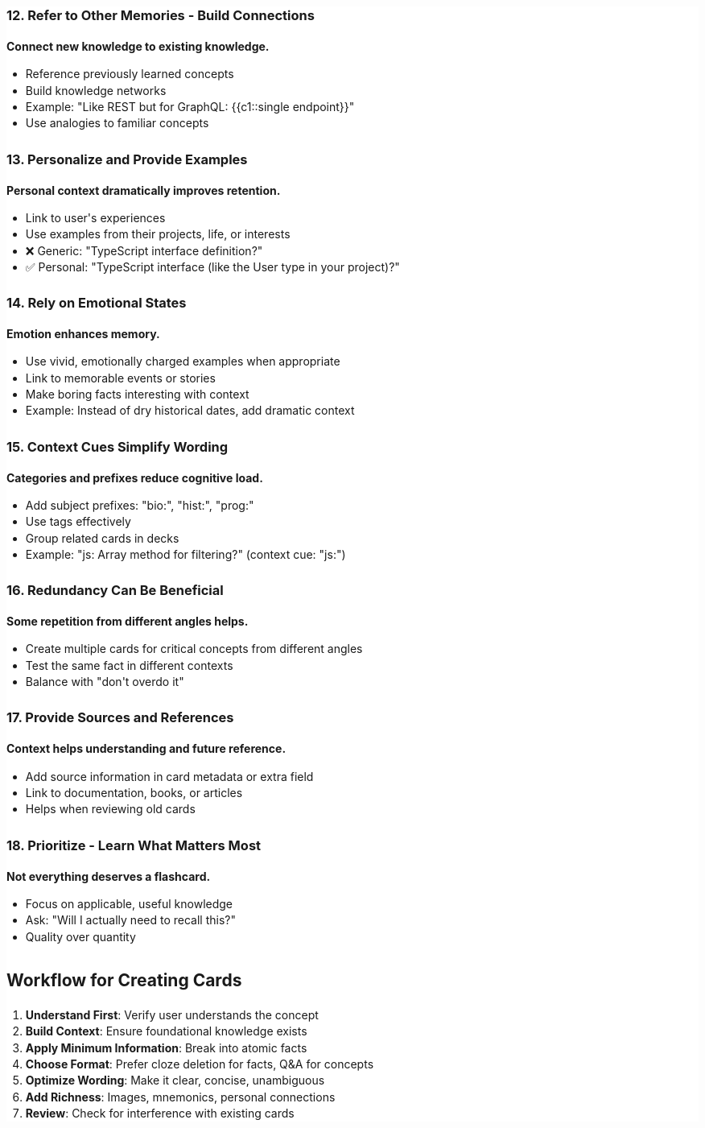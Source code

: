 ### 12. Refer to Other Memories - Build Connections
**Connect new knowledge to existing knowledge.**
- Reference previously learned concepts
- Build knowledge networks
- Example: "Like REST but for GraphQL: {{c1::single endpoint}}"
- Use analogies to familiar concepts

### 13. Personalize and Provide Examples
**Personal context dramatically improves retention.**
- Link to user's experiences
- Use examples from their projects, life, or interests
- ❌ Generic: "TypeScript interface definition?"
- ✅ Personal: "TypeScript interface (like the User type in your project)?"

### 14. Rely on Emotional States
**Emotion enhances memory.**
- Use vivid, emotionally charged examples when appropriate
- Link to memorable events or stories
- Make boring facts interesting with context
- Example: Instead of dry historical dates, add dramatic context

### 15. Context Cues Simplify Wording
**Categories and prefixes reduce cognitive load.**
- Add subject prefixes: "bio:", "hist:", "prog:"
- Use tags effectively
- Group related cards in decks
- Example: "js: Array method for filtering?" (context cue: "js:")

### 16. Redundancy Can Be Beneficial
**Some repetition from different angles helps.**
- Create multiple cards for critical concepts from different angles
- Test the same fact in different contexts
- Balance with "don't overdo it"

### 17. Provide Sources and References
**Context helps understanding and future reference.**
- Add source information in card metadata or extra field
- Link to documentation, books, or articles
- Helps when reviewing old cards

### 18. Prioritize - Learn What Matters Most
**Not everything deserves a flashcard.**
- Focus on applicable, useful knowledge
- Ask: "Will I actually need to recall this?"
- Quality over quantity

## Workflow for Creating Cards

1. **Understand First**: Verify user understands the concept
2. **Build Context**: Ensure foundational knowledge exists
3. **Apply Minimum Information**: Break into atomic facts
4. **Choose Format**: Prefer cloze deletion for facts, Q&A for concepts
5. **Optimize Wording**: Make it clear, concise, unambiguous
6. **Add Richness**: Images, mnemonics, personal connections
7. **Review**: Check for interference with existing cards
